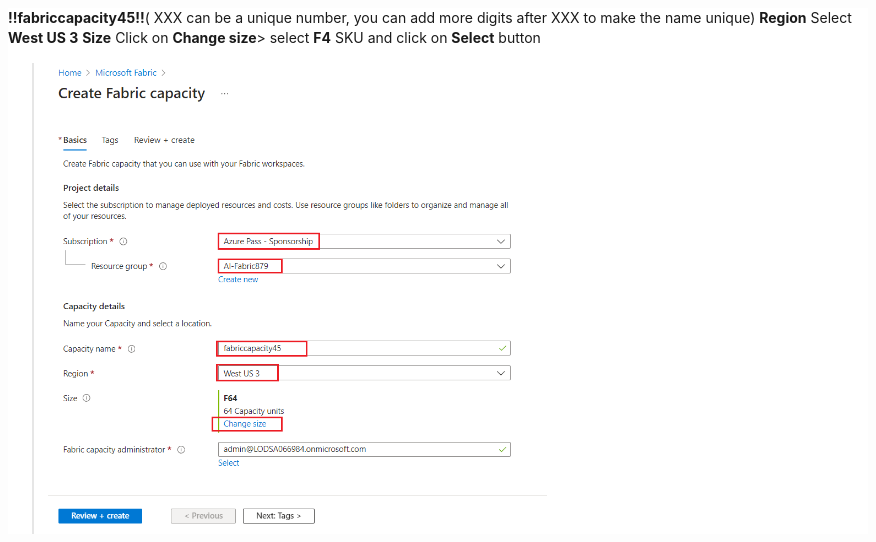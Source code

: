 <td><strong>!!fabriccapacity45!!</strong>( XXX can be a unique number,
you can add more digits after XXX to make the name unique)</td>
</tr>
<tr class="odd">
<td><strong>Region</strong></td>
<td>Select <strong>West US 3</strong></td>
</tr>
<tr class="even">
<td><strong>Size</strong></td>
<td>Click on <strong>Change size</strong>&gt; select <strong>F4</strong>
SKU and click on <strong>Select</strong> button</td>
</tr>
</tbody>
</table>

> <img src="./media/image41.png"
> style="width:5.2042in;height:4.85795in" />
>